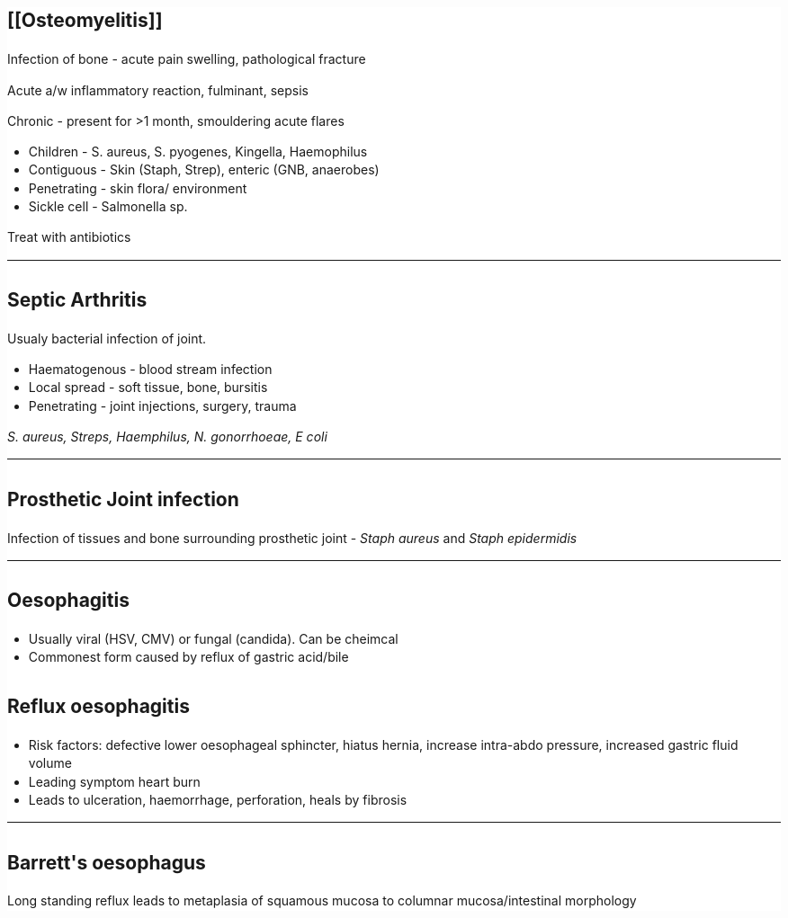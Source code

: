 
## [[Osteomyelitis]]

Infection of bone - acute pain swelling, pathological fracture

Acute a/w inflammatory reaction, fulminant, sepsis

Chronic - present for >1 month, smouldering acute flares

- Children - S. aureus, S. pyogenes, Kingella, Haemophilus
- Contiguous - Skin (Staph, Strep), enteric (GNB, anaerobes)
- Penetrating - skin flora/ environment
- Sickle cell - Salmonella sp.

Treat with antibiotics

---

## Septic Arthritis

Usualy bacterial infection of joint.

- Haematogenous - blood stream infection
- Local spread - soft tissue, bone, bursitis
- Penetrating - joint injections, surgery, trauma

_S. aureus, Streps, Haemphilus, N. gonorrhoeae, E coli_

---

## Prosthetic Joint infection

Infection of tissues and bone surrounding prosthetic joint - _Staph aureus_ and _Staph epidermidis_

---

## Oesophagitis

- Usually viral (HSV, CMV) or fungal (candida). Can be cheimcal
- Commonest form caused by reflux of gastric acid/bile

## Reflux oesophagitis

- Risk factors: defective lower oesophageal sphincter, hiatus hernia, increase intra-abdo pressure, increased gastric fluid volume
- Leading symptom heart burn
- Leads to ulceration, haemorrhage, perforation, heals by fibrosis

---

## Barrett's oesophagus

Long standing reflux leads to metaplasia of squamous mucosa to columnar mucosa/intestinal morphology
